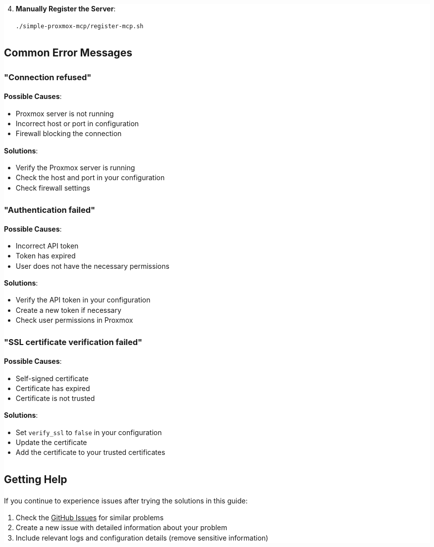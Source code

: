 4. **Manually Register the Server**:
   ```bash
   ./simple-proxmox-mcp/register-mcp.sh
   ```

## Common Error Messages

### "Connection refused"

**Possible Causes**:
- Proxmox server is not running
- Incorrect host or port in configuration
- Firewall blocking the connection

**Solutions**:
- Verify the Proxmox server is running
- Check the host and port in your configuration
- Check firewall settings

### "Authentication failed"

**Possible Causes**:
- Incorrect API token
- Token has expired
- User does not have the necessary permissions

**Solutions**:
- Verify the API token in your configuration
- Create a new token if necessary
- Check user permissions in Proxmox

### "SSL certificate verification failed"

**Possible Causes**:
- Self-signed certificate
- Certificate has expired
- Certificate is not trusted

**Solutions**:
- Set `verify_ssl` to `false` in your configuration
- Update the certificate
- Add the certificate to your trusted certificates

## Getting Help

If you continue to experience issues after trying the solutions in this guide:

1. Check the [GitHub Issues](https://github.com/yourusername/proxmox-mcp/issues) for similar problems
2. Create a new issue with detailed information about your problem
3. Include relevant logs and configuration details (remove sensitive information)
